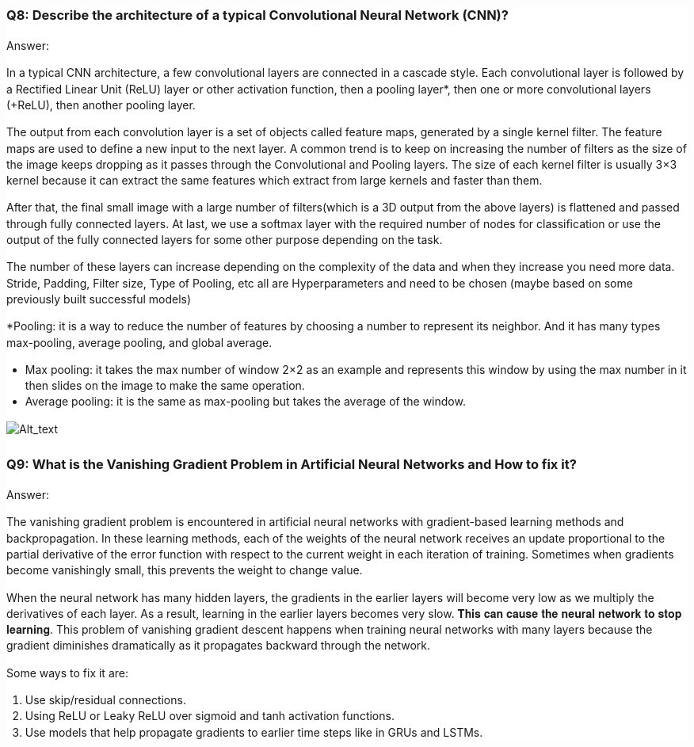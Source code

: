 ### Q8: Describe the architecture of a typical Convolutional Neural Network (CNN)? ###

Answer:

In a typical CNN architecture, a few convolutional layers are connected in a cascade style. Each convolutional layer is followed by a Rectified Linear Unit (ReLU) layer or other activation function, then a pooling layer*, then one or more convolutional layers (+ReLU), then another pooling layer.

The output from each convolution layer is a set of objects called feature maps, generated by a single kernel filter. The feature maps are used to define a new input to the next layer. A common trend is to keep on increasing the number of filters as the size of the image keeps dropping as it passes through the Convolutional and Pooling layers. The size of each kernel filter is usually 3×3 kernel because it can extract the same features which extract from large kernels and faster than them.

After that, the final small image with a large number of filters(which is a 3D output from the above layers) is flattened and passed through fully connected layers. At last, we use a softmax layer with the required number of nodes for classification or use the output of the fully connected layers for some other purpose depending on the task.

The number of these layers can increase depending on the complexity of the data and when they increase you need more data. Stride, Padding, Filter size, Type of Pooling, etc all are Hyperparameters and need to be chosen (maybe based on some previously built successful models)

*Pooling: it is a way to reduce the number of features by choosing a number to represent its neighbor. And it has many types max-pooling, average pooling, and global average.

* Max pooling: it takes the max number of window 2×2 as an example and represents this window by using the max number in it then slides on the image to make the same operation.
* Average pooling: it is the same as max-pooling but takes the average of the window.

![Alt_text](https://github.com/youssefHosni/Data-Science-Interview-Questions/blob/main/Figures/CNN_architecture.png)

### Q9: What is the Vanishing Gradient Problem in Artificial Neural Networks and How to fix it? ###

Answer:

The vanishing gradient problem is encountered in artificial neural networks with gradient-based learning methods and backpropagation. In these learning methods, each of the weights of the neural network receives an update proportional to the partial derivative of the error function with respect to the current weight in each iteration of training. Sometimes when gradients become vanishingly small, this prevents the weight to change value.

When the neural network has many hidden layers, the gradients in the earlier layers will become very low as we multiply the derivatives of each layer. As a result, learning in the earlier layers becomes very slow. 𝐓𝐡𝐢𝐬 𝐜𝐚𝐧 𝐜𝐚𝐮𝐬𝐞 𝐭𝐡𝐞 𝐧𝐞𝐮𝐫𝐚𝐥 𝐧𝐞𝐭𝐰𝐨𝐫𝐤 𝐭𝐨 𝐬𝐭𝐨𝐩 𝐥𝐞𝐚𝐫𝐧𝐢𝐧𝐠. This problem of vanishing gradient descent happens when training neural networks with many layers because the gradient diminishes dramatically as it propagates backward through the network.

Some ways to fix it are:
1. Use skip/residual connections.
2. Using ReLU or Leaky ReLU over sigmoid and tanh activation functions.
3. Use models that help propagate gradients to earlier time steps like in GRUs and LSTMs.
